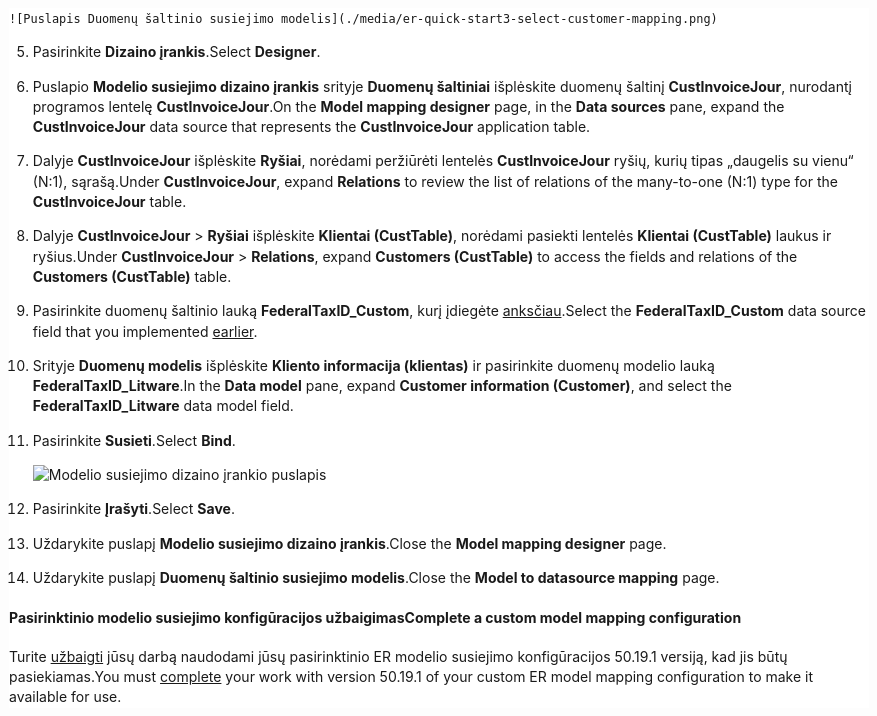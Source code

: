     ![Puslapis Duomenų šaltinio susiejimo modelis](./media/er-quick-start3-select-customer-mapping.png)

5. <span data-ttu-id="ccfe1-352">Pasirinkite **Dizaino įrankis**.</span><span class="sxs-lookup"><span data-stu-id="ccfe1-352">Select **Designer**.</span></span>
6. <span data-ttu-id="ccfe1-353">Puslapio **Modelio susiejimo dizaino įrankis** srityje **Duomenų šaltiniai** išplėskite duomenų šaltinį **CustInvoiceJour**, nurodantį programos lentelę **CustInvoiceJour**.</span><span class="sxs-lookup"><span data-stu-id="ccfe1-353">On the **Model mapping designer** page, in the **Data sources** pane, expand the **CustInvoiceJour** data source that represents the **CustInvoiceJour** application table.</span></span>
7. <span data-ttu-id="ccfe1-354">Dalyje **CustInvoiceJour** išplėskite **Ryšiai**, norėdami peržiūrėti lentelės **CustInvoiceJour** ryšių, kurių tipas „daugelis su vienu“ (N:1), sąrašą.</span><span class="sxs-lookup"><span data-stu-id="ccfe1-354">Under **CustInvoiceJour**, expand **Relations** to review the list of relations of the many-to-one (N:1) type for the **CustInvoiceJour** table.</span></span>
8. <span data-ttu-id="ccfe1-355">Dalyje **CustInvoiceJour** \> **Ryšiai** išplėskite **Klientai (CustTable)**, norėdami pasiekti lentelės **Klientai (CustTable)** laukus ir ryšius.</span><span class="sxs-lookup"><span data-stu-id="ccfe1-355">Under **CustInvoiceJour** \> **Relations**, expand **Customers (CustTable)** to access the fields and relations of the **Customers (CustTable)** table.</span></span>
9. <span data-ttu-id="ccfe1-356">Pasirinkite duomenų šaltinio lauką **FederalTaxID\_Custom**, kurį įdiegėte [anksčiau](#insert_custom_field).</span><span class="sxs-lookup"><span data-stu-id="ccfe1-356">Select the **FederalTaxID\_Custom** data source field that you implemented [earlier](#insert_custom_field).</span></span>
10. <span data-ttu-id="ccfe1-357">Srityje **Duomenų modelis** išplėskite **Kliento informacija (klientas)** ir pasirinkite duomenų modelio lauką **FederalTaxID\_Litware**.</span><span class="sxs-lookup"><span data-stu-id="ccfe1-357">In the **Data model** pane, expand **Customer information (Customer)**, and select the **FederalTaxID\_Litware** data model field.</span></span>
11. <span data-ttu-id="ccfe1-358">Pasirinkite **Susieti**.</span><span class="sxs-lookup"><span data-stu-id="ccfe1-358">Select **Bind**.</span></span>

    ![Modelio susiejimo dizaino įrankio puslapis](./media/er-quick-start3-customize-model-mapping.gif)

12. <span data-ttu-id="ccfe1-360">Pasirinkite **Įrašyti**.</span><span class="sxs-lookup"><span data-stu-id="ccfe1-360">Select **Save**.</span></span>
13. <span data-ttu-id="ccfe1-361">Uždarykite puslapį **Modelio susiejimo dizaino įrankis**.</span><span class="sxs-lookup"><span data-stu-id="ccfe1-361">Close the **Model mapping designer** page.</span></span>
14. <span data-ttu-id="ccfe1-362">Uždarykite puslapį **Duomenų šaltinio susiejimo modelis**.</span><span class="sxs-lookup"><span data-stu-id="ccfe1-362">Close the **Model to datasource mapping** page.</span></span>

#### <a name="complete-a-custom-model-mapping-configuration"></a><span data-ttu-id="ccfe1-363">Pasirinktinio modelio susiejimo konfigūracijos užbaigimas</span><span class="sxs-lookup"><span data-stu-id="ccfe1-363">Complete a custom model mapping configuration</span></span>

<span data-ttu-id="ccfe1-364">Turite [užbaigti](general-electronic-reporting.md#component-versioning) jūsų darbą naudodami jūsų pasirinktinio ER modelio susiejimo konfigūracijos 50.19.1 versiją, kad jis būtų pasiekiamas.</span><span class="sxs-lookup"><span data-stu-id="ccfe1-364">You must [complete](general-electronic-reporting.md#component-versioning) your work with version 50.19.1 of your custom ER model mapping configuration to make it available for use.</span></span>
